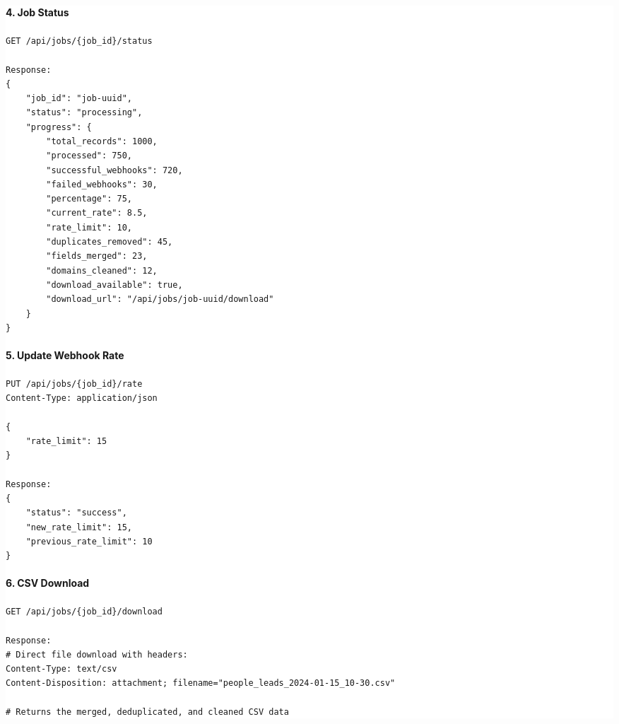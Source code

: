 #### 4. Job Status
```http
GET /api/jobs/{job_id}/status

Response:
{
    "job_id": "job-uuid",
    "status": "processing",
    "progress": {
        "total_records": 1000,
        "processed": 750,
        "successful_webhooks": 720,
        "failed_webhooks": 30,
        "percentage": 75,
        "current_rate": 8.5,
        "rate_limit": 10,
        "duplicates_removed": 45,
        "fields_merged": 23,
        "domains_cleaned": 12,
        "download_available": true,
        "download_url": "/api/jobs/job-uuid/download"
    }
}
```

#### 5. Update Webhook Rate
```http
PUT /api/jobs/{job_id}/rate
Content-Type: application/json

{
    "rate_limit": 15
}

Response:
{
    "status": "success",
    "new_rate_limit": 15,
    "previous_rate_limit": 10
}
```

#### 6. CSV Download
```http
GET /api/jobs/{job_id}/download

Response: 
# Direct file download with headers:
Content-Type: text/csv
Content-Disposition: attachment; filename="people_leads_2024-01-15_10-30.csv"

# Returns the merged, deduplicated, and cleaned CSV data
```
